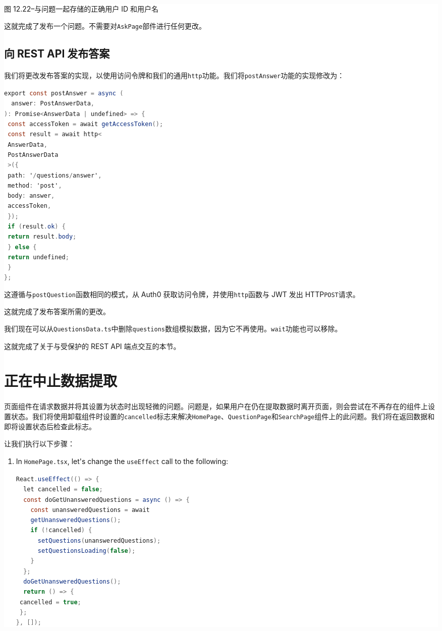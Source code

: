 图 12.22–与问题一起存储的正确用户 ID 和用户名

这就完成了发布一个问题。不需要对`AskPage`部件进行任何更改。

## 向 REST API 发布答案

我们将更改发布答案的实现，以使用访问令牌和我们的通用`http`功能。我们将`postAnswer`功能的实现修改为：

```cs
export const postAnswer = async (
  answer: PostAnswerData,
): Promise<AnswerData | undefined> => {
 const accessToken = await getAccessToken();
 const result = await http<
 AnswerData,
 PostAnswerData
 >({
 path: '/questions/answer',
 method: 'post',
 body: answer,
 accessToken,
 });
 if (result.ok) {
 return result.body;
 } else {
 return undefined;
 }
};
```

这遵循与`postQuestion`函数相同的模式，从 Auth0 获取访问令牌，并使用`http`函数与 JWT 发出 HTTP`POST`请求。

这就完成了发布答案所需的更改。

我们现在可以从`QuestionsData.ts`中删除`questions`数组模拟数据，因为它不再使用。`wait`功能也可以移除。

这就完成了关于与受保护的 REST API 端点交互的本节。

# 正在中止数据提取

页面组件在请求数据并将其设置为状态时出现轻微的问题。问题是，如果用户在仍在提取数据时离开页面，则会尝试在不再存在的组件上设置状态。我们将使用卸载组件时设置的`cancelled`标志来解决`HomePage`、`QuestionPage`和`SearchPage`组件上的此问题。我们将在返回数据和即将设置状态后检查此标志。

让我们执行以下步骤：

1.  In `HomePage.tsx`, let's change the `useEffect` call to the following:

    ```cs
    React.useEffect(() => {
      let cancelled = false; 
      const doGetUnansweredQuestions = async () => {
        const unansweredQuestions = await 
        getUnansweredQuestions();
        if (!cancelled) {
          setQuestions(unansweredQuestions);
          setQuestionsLoading(false);
        }
      };
      doGetUnansweredQuestions();
      return () => {
     cancelled = true; 
     };
    }, []);
    ```

